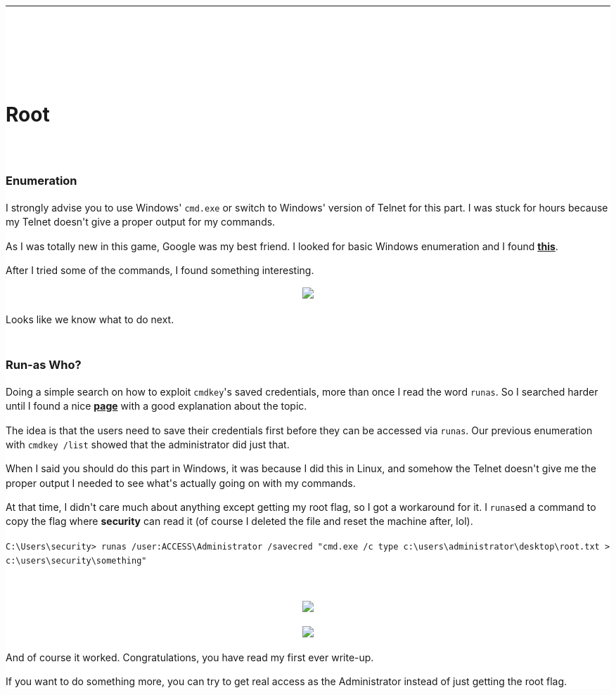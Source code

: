 * * *
<br>
<br>
<br>
<br>

# Root
<br>

### Enumeration
I strongly advise you to use Windows' `cmd.exe` or switch to Windows' version of Telnet for this part. I was stuck for hours because my Telnet doesn't give a proper output for my commands.

As I was totally new in this game, Google was my best friend. I looked for basic Windows enumeration and I found **[this](https://exploitedbunker.com/articles/pentest-cheatsheet/)**.

After I tried some of the commands, I found something interesting.
<br>

<p align="center"> 
<img src="https://takaya1337.github.io/htb/assets/01/17-cmdkey.png">
</p>

Looks like we know what to do next.
<br>
<br>

### Run-as Who?
Doing a simple search on how to exploit `cmdkey`'s saved credentials, more than once I read the word `runas`. So I searched harder until I found a nice **[page](https://www.maketecheasier.com/standard-users-run-program-admin-rights/)** with a good explanation about the topic.

The idea is that the users need to save their credentials first before they can be accessed via `runas`. Our previous enumeration with `cmdkey /list` showed that the administrator did just that.

When I said you should do this part in Windows, it was because I did this in Linux, and somehow the Telnet doesn't give me the proper output I needed to see what's actually going on with my commands. 

At that time, I didn't care much about anything except getting my root flag, so I got a workaround for it. I `runas`ed a command to copy the flag where **security** can read it (of course I deleted the file and reset the machine after, lol).
```
C:\Users\security> runas /user:ACCESS\Administrator /savecred "cmd.exe /c type c:\users\administrator\desktop\root.txt > c:\users\security\something"
```
<br>

<p align="center"> 
<img src="https://takaya1337.github.io/htb/assets/01/18-runas.png">
</p>

<p align="center"> 
<img src="https://takaya1337.github.io/htb/assets/01/19-root.png">
</p>

And of course it worked. Congratulations, you have read my first ever write-up.

If you want to do something more, you can try to get real access as the Administrator instead of just getting the root flag.